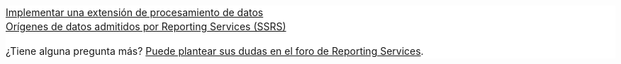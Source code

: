 [Implementar una extensión de procesamiento de datos](../../reporting-services/extensions/data-processing/implementing-a-data-processing-extension.md)   
[Orígenes de datos admitidos por Reporting Services &#40;SSRS&#41;](../../reporting-services/report-data/data-sources-supported-by-reporting-services-ssrs.md)   

¿Tiene alguna pregunta más? [Puede plantear sus dudas en el foro de Reporting Services](https://go.microsoft.com/fwlink/?LinkId=620231).
